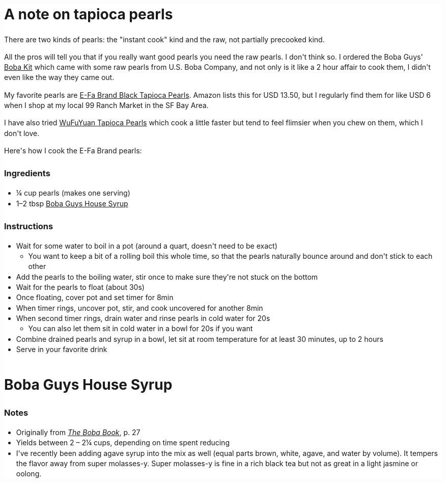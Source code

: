 # A note on tapioca pearls

There are two kinds of pearls: the "instant cook" kind and the raw, not
partially precooked kind.

All the pros will tell you that if you really want good pearls you need the raw
pearls. I don't think so. I ordered the Boba Guys' [Boba
Kit](https://www.thebobakit.com/shop) which came with some raw pearls from U.S.
Boba Company, and not only is it like a 2 hour affair to cook them, I didn't
even like the way they came out.

My favorite pearls are [E-Fa Brand Black Tapioca
Pearls](https://www.amazon.com/Fa-Brand-Bubble-Black-Tapioca/dp/B0001N7RLQ).
Amazon lists this for USD 13.50, but I regularly find them for like USD 6 when I
shop at my local 99 Ranch Market in the SF Bay Area.

I have also tried [WuFuYuan Tapioca
Pearls](https://www.amazon.com/WuFuYuan-Tapioca-Pearl-Black-Net/dp/B00PLTLG4O)
which cook a little faster but tend to feel flimsier when you chew on them,
which I don't love.

Here's how I cook the E-Fa Brand pearls:

### Ingredients

- ¼ cup pearls (makes one serving)
- 1–2 tbsp [Boba Guys House Syrup](#boba-guys-house-syrup)

### Instructions

- Wait for some water to boil in a pot (around a quart, doesn't need to be exact)
  - You want to keep a bit of a rolling boil this whole time, so that the pearls
    naturally bounce around and don't stick to each other
- Add the pearls to the boiling water, stir once to make sure they're not stuck
  on the bottom
- Wait for the pearls to float (about 30s)
- Once floating, cover pot and set timer for 8min
- When timer rings, uncover pot, stir, and cook uncovered for another 8min
- When second timer rings, drain water and rinse pearls in cold water for 20s
  - You can also let them sit in cold water in a bowl for 20s if you want
- Combine drained pearls and syrup in a bowl, let sit at room temperature for at
  least 30 minutes, up to 2 hours
- Serve in your favorite drink


# Boba Guys House Syrup

### Notes

- Originally from [*The Boba Book*](https://www.amazon.com/dp/1984824279), p. 27
- Yields between 2 – 2¼ cups, depending on time spent reducing
- I've recently been adding agave syrup into the mix as well (equal parts brown,
  white, agave, and water by volume). It tempers the flavor away from super
  molasses-y. Super molasses-y is fine in a rich black tea but not as great in a
  light jasmine or oolong.
